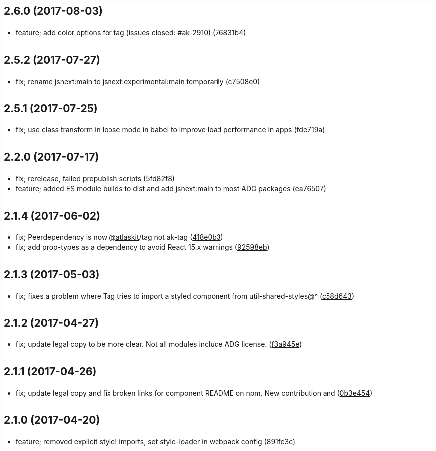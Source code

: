## 2.6.0 (2017-08-03)

-   feature; add color options for tag (issues closed: #ak-2910)
    ([76831b4](https://bitbucket.org/atlassian/atlaskit/commits/76831b4))

## 2.5.2 (2017-07-27)

-   fix; rename jsnext:main to jsnext:experimental:main temporarily
    ([c7508e0](https://bitbucket.org/atlassian/atlaskit/commits/c7508e0))

## 2.5.1 (2017-07-25)

-   fix; use class transform in loose mode in babel to improve load performance in apps
    ([fde719a](https://bitbucket.org/atlassian/atlaskit/commits/fde719a))

## 2.2.0 (2017-07-17)

-   fix; rerelease, failed prepublish scripts
    ([5fd82f8](https://bitbucket.org/atlassian/atlaskit/commits/5fd82f8))
-   feature; added ES module builds to dist and add jsnext:main to most ADG packages
    ([ea76507](https://bitbucket.org/atlassian/atlaskit/commits/ea76507))

## 2.1.4 (2017-06-02)

-   fix; Peerdependency is now [@atlaskit](https://github.com/atlaskit)/tag not ak-tag
    ([418e0b3](https://bitbucket.org/atlassian/atlaskit/commits/418e0b3))
-   fix; add prop-types as a dependency to avoid React 15.x warnings
    ([92598eb](https://bitbucket.org/atlassian/atlaskit/commits/92598eb))

## 2.1.3 (2017-05-03)

-   fix; fixes a problem where Tag tries to import a styled component from util-shared-styles@^
    ([c58d643](https://bitbucket.org/atlassian/atlaskit/commits/c58d643))

## 2.1.2 (2017-04-27)

-   fix; update legal copy to be more clear. Not all modules include ADG license.
    ([f3a945e](https://bitbucket.org/atlassian/atlaskit/commits/f3a945e))

## 2.1.1 (2017-04-26)

-   fix; update legal copy and fix broken links for component README on npm. New contribution and
    ([0b3e454](https://bitbucket.org/atlassian/atlaskit/commits/0b3e454))

## 2.1.0 (2017-04-20)

-   feature; removed explicit style! imports, set style-loader in webpack config
    ([891fc3c](https://bitbucket.org/atlassian/atlaskit/commits/891fc3c))
